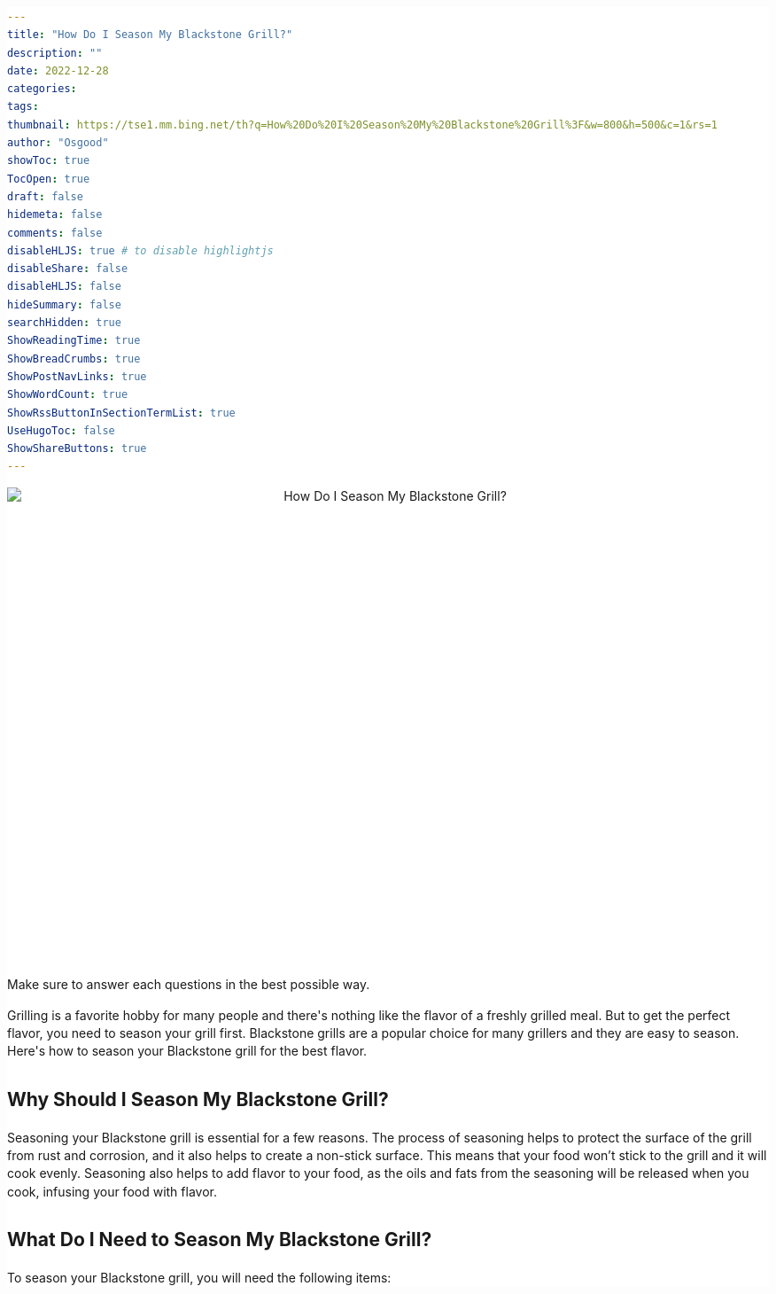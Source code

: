 ```yaml
---
title: "How Do I Season My Blackstone Grill?"
description: ""
date: 2022-12-28
categories: 
tags: 
thumbnail: https://tse1.mm.bing.net/th?q=How%20Do%20I%20Season%20My%20Blackstone%20Grill%3F&w=800&h=500&c=1&rs=1
author: "Osgood"
showToc: true
TocOpen: true
draft: false
hidemeta: false
comments: false
disableHLJS: true # to disable highlightjs
disableShare: false
disableHLJS: false
hideSummary: false
searchHidden: true
ShowReadingTime: true
ShowBreadCrumbs: true
ShowPostNavLinks: true
ShowWordCount: true
ShowRssButtonInSectionTermList: true
UseHugoToc: false
ShowShareButtons: true
---
```


<center>
	<img src="https://tse1.mm.bing.net/th?q=How%20Do%20I%20Season%20My%20Blackstone%20Grill%3F&w=800&h=500&c=1&rs=1" alt="How Do I Season My Blackstone Grill?" width="800" height="500" style="display: block; width: 100%; height: auto">
</center>

Make sure to answer each questions in the best possible way.



Grilling is a favorite hobby for many people and there's nothing like the flavor of a freshly grilled meal. But to get the perfect flavor, you need to season your grill first. Blackstone grills are a popular choice for many grillers and they are easy to season. Here's how to season your Blackstone grill for the best flavor.

<h2>Why Should I Season My Blackstone Grill?</h2>

Seasoning your Blackstone grill is essential for a few reasons. The process of seasoning helps to protect the surface of the grill from rust and corrosion, and it also helps to create a non-stick surface. This means that your food won’t stick to the grill and it will cook evenly. Seasoning also helps to add flavor to your food, as the oils and fats from the seasoning will be released when you cook, infusing your food with flavor.

<h2>What Do I Need to Season My Blackstone Grill?</h2>

To season your Blackstone grill, you will need the following items:
